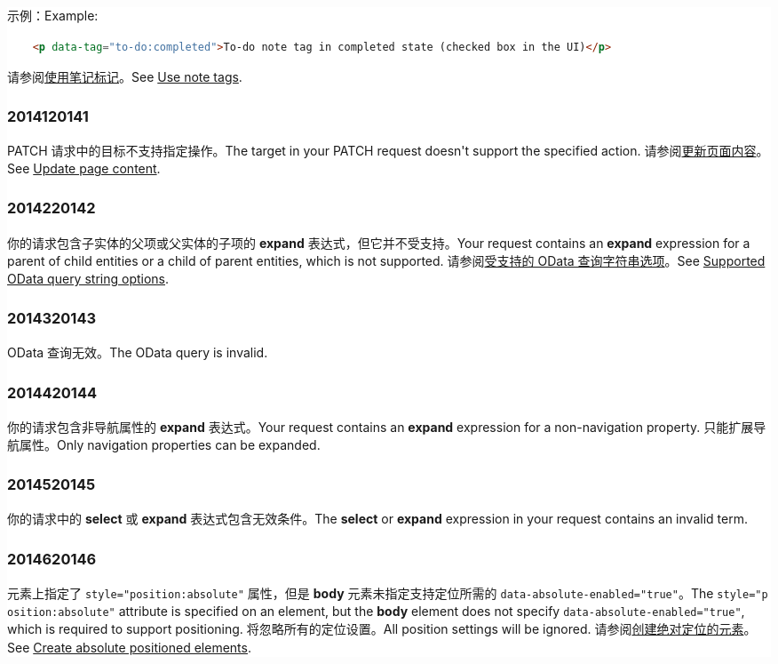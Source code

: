 <span data-ttu-id="129f4-295">示例：</span><span class="sxs-lookup"><span data-stu-id="129f4-295">Example:</span></span>

```html
    <p data-tag="to-do:completed">To-do note tag in completed state (checked box in the UI)</p>
```
<span data-ttu-id="129f4-296">请参阅[使用笔记标记](onenote-note-tags.md)。</span><span class="sxs-lookup"><span data-stu-id="129f4-296">See [Use note tags](onenote-note-tags.md).</span></span>

### <a name="20141"></a><span data-ttu-id="129f4-297">20141</span><span class="sxs-lookup"><span data-stu-id="129f4-297">20141</span></span>
<span data-ttu-id="129f4-298">PATCH 请求中的目标不支持指定操作。</span><span class="sxs-lookup"><span data-stu-id="129f4-298">The target in your PATCH request doesn't support the specified action.</span></span> <span data-ttu-id="129f4-299">请参阅[更新页面内容](onenote-update-page.md)。</span><span class="sxs-lookup"><span data-stu-id="129f4-299">See [Update page content](onenote-update-page.md).</span></span>

### <a name="20142"></a><span data-ttu-id="129f4-300">20142</span><span class="sxs-lookup"><span data-stu-id="129f4-300">20142</span></span>
<span data-ttu-id="129f4-301">你的请求包含子实体的父项或父实体的子项的 **expand** 表达式，但它并不受支持。</span><span class="sxs-lookup"><span data-stu-id="129f4-301">Your request contains an **expand** expression for a parent of child entities or a child of parent entities, which is not supported.</span></span> <span data-ttu-id="129f4-302">请参阅[受支持的 OData 查询字符串选项](onenote-get-content.md#supported-odata-query-string-options)。</span><span class="sxs-lookup"><span data-stu-id="129f4-302">See [Supported OData query string options](onenote-get-content.md#supported-odata-query-string-options).</span></span>

### <a name="20143"></a><span data-ttu-id="129f4-303">20143</span><span class="sxs-lookup"><span data-stu-id="129f4-303">20143</span></span>
<span data-ttu-id="129f4-304">OData 查询无效。</span><span class="sxs-lookup"><span data-stu-id="129f4-304">The OData query is invalid.</span></span>

### <a name="20144"></a><span data-ttu-id="129f4-305">20144</span><span class="sxs-lookup"><span data-stu-id="129f4-305">20144</span></span>
<span data-ttu-id="129f4-306">你的请求包含非导航属性的 **expand** 表达式。</span><span class="sxs-lookup"><span data-stu-id="129f4-306">Your request contains an **expand** expression for a non-navigation property.</span></span> <span data-ttu-id="129f4-307">只能扩展导航属性。</span><span class="sxs-lookup"><span data-stu-id="129f4-307">Only navigation properties can be expanded.</span></span>

### <a name="20145"></a><span data-ttu-id="129f4-308">20145</span><span class="sxs-lookup"><span data-stu-id="129f4-308">20145</span></span>
<span data-ttu-id="129f4-309">你的请求中的 **select** 或 **expand** 表达式包含无效条件。</span><span class="sxs-lookup"><span data-stu-id="129f4-309">The **select** or **expand** expression in your request contains an invalid term.</span></span>

### <a name="20146"></a><span data-ttu-id="129f4-310">20146</span><span class="sxs-lookup"><span data-stu-id="129f4-310">20146</span></span>
<span data-ttu-id="129f4-311">元素上指定了 `style="position:absolute"` 属性，但是 **body** 元素未指定支持定位所需的 `data-absolute-enabled="true"`。</span><span class="sxs-lookup"><span data-stu-id="129f4-311">The `style="position:absolute"` attribute is specified on an element, but the **body** element does not specify `data-absolute-enabled="true"`, which is required to support positioning.</span></span> <span data-ttu-id="129f4-312">将忽略所有的定位设置。</span><span class="sxs-lookup"><span data-stu-id="129f4-312">All position settings will be ignored.</span></span> <span data-ttu-id="129f4-313">请参阅[创建绝对定位的元素](onenote-abs-pos.md)。</span><span class="sxs-lookup"><span data-stu-id="129f4-313">See [Create absolute positioned elements](onenote-abs-pos.md).</span></span>
